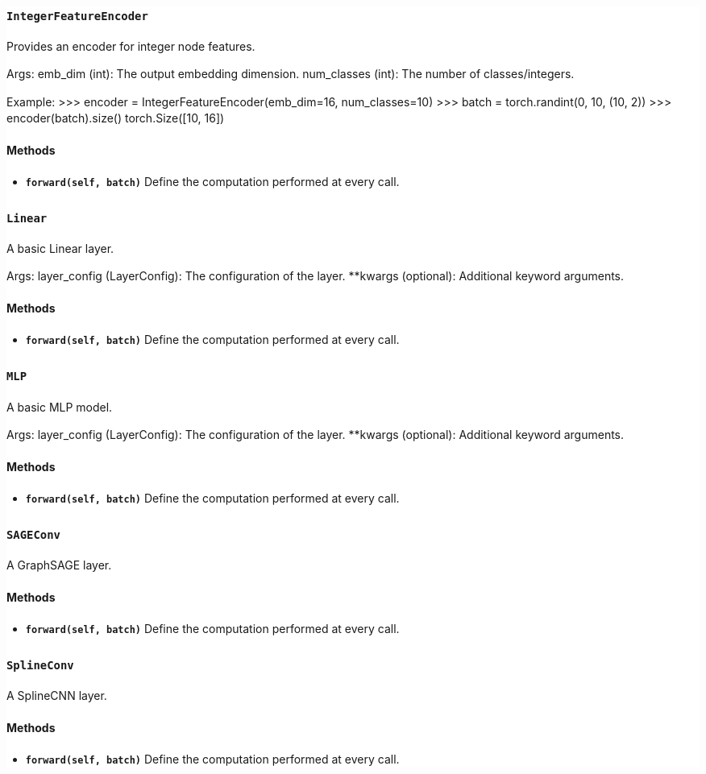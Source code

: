 ### `IntegerFeatureEncoder`

Provides an encoder for integer node features.

Args:
    emb_dim (int): The output embedding dimension.
    num_classes (int): The number of classes/integers.

Example:
    >>> encoder = IntegerFeatureEncoder(emb_dim=16, num_classes=10)
    >>> batch = torch.randint(0, 10, (10, 2))
    >>> encoder(batch).size()
    torch.Size([10, 16])

#### Methods

- **`forward(self, batch)`**
  Define the computation performed at every call.

### `Linear`

A basic Linear layer.

Args:
    layer_config (LayerConfig): The configuration of the layer.
    **kwargs (optional): Additional keyword arguments.

#### Methods

- **`forward(self, batch)`**
  Define the computation performed at every call.

### `MLP`

A basic MLP model.

Args:
    layer_config (LayerConfig): The configuration of the layer.
    **kwargs (optional): Additional keyword arguments.

#### Methods

- **`forward(self, batch)`**
  Define the computation performed at every call.

### `SAGEConv`

A GraphSAGE layer.

#### Methods

- **`forward(self, batch)`**
  Define the computation performed at every call.

### `SplineConv`

A SplineCNN layer.

#### Methods

- **`forward(self, batch)`**
  Define the computation performed at every call.
